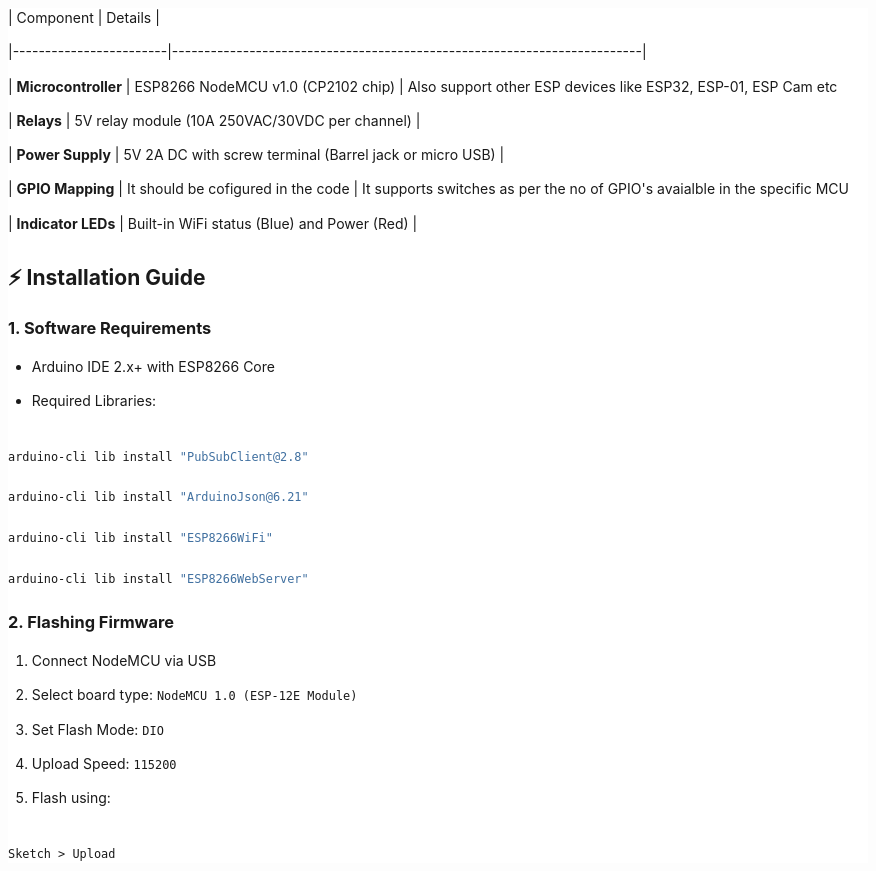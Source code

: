 | Component | Details |

|------------------------|-------------------------------------------------------------------------|

| **Microcontroller** | ESP8266 NodeMCU v1.0 (CP2102 chip) | Also support other ESP devices like ESP32, ESP-01, ESP Cam etc

| **Relays** | 5V relay module (10A 250VAC/30VDC per channel) |

| **Power Supply** | 5V 2A DC with screw terminal (Barrel jack or micro USB) |

| **GPIO Mapping** | It should be cofigured in the code | It supports switches as per the no of GPIO's avaialble in the specific MCU

| **Indicator LEDs** | Built-in WiFi status (Blue) and Power (Red) |

  

## ⚡ Installation Guide

### 1. Software Requirements

- Arduino IDE 2.x+ with ESP8266 Core

- Required Libraries:

```bash

arduino-cli lib install "PubSubClient@2.8"

arduino-cli lib install "ArduinoJson@6.21"

arduino-cli lib install "ESP8266WiFi"

arduino-cli lib install "ESP8266WebServer"

```

  

### 2. Flashing Firmware

1. Connect NodeMCU via USB

2. Select board type: `NodeMCU 1.0 (ESP-12E Module)`

3. Set Flash Mode: `DIO`

4. Upload Speed: `115200`

5. Flash using:

```arduino

Sketch > Upload

```

